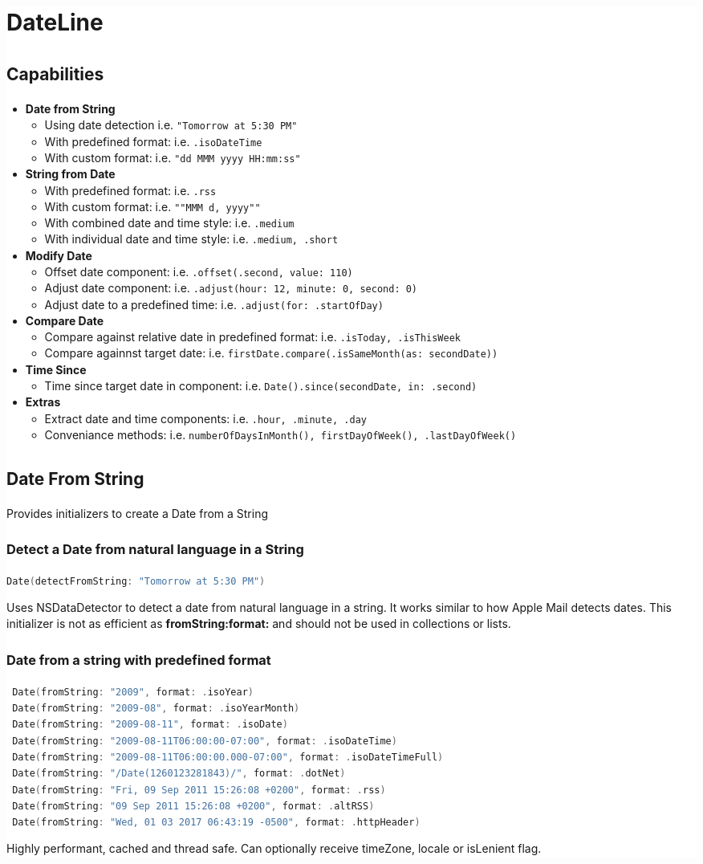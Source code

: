 # DateLine


## Capabilities
- **Date from String**
	- Using date detection i.e. `"Tomorrow at 5:30 PM"`
	- With predefined format: i.e. `.isoDateTime` 
	- With custom format: i.e. `"dd MMM yyyy HH:mm:ss"`
- **String from Date**
	- With predefined format: i.e. `.rss`
	- With custom format: i.e. `""MMM d, yyyy""`
    - With combined date and time style: i.e. `.medium`
    - With individual date and time style: i.e. `.medium, .short`
- **Modify Date**
    - Offset date component: i.e. `.offset(.second, value: 110)`
    - Adjust date component: i.e. `.adjust(hour: 12, minute: 0, second: 0)`
    - Adjust date to a predefined time: i.e. `.adjust(for: .startOfDay)`
- **Compare Date**
    - Compare against relative date in predefined format: i.e. `.isToday, .isThisWeek`
    - Compare againnst target date: i.e. `firstDate.compare(.isSameMonth(as: secondDate))`
- **Time Since**
    - Time since target date in component: i.e. `Date().since(secondDate, in: .second)`
- **Extras**
    - Extract date and time components: i.e. `.hour, .minute, .day`
    - Conveniance methods: i.e. `numberOfDaysInMonth(), firstDayOfWeek(), .lastDayOfWeek()` 

## Date From String
Provides initializers to create a Date from a String


### Detect a Date from natural language in a String

```swift
Date(detectFromString: "Tomorrow at 5:30 PM")
```
Uses NSDataDetector to detect a date from natural language in a string. It works similar to how Apple Mail detects dates. This initializer is not as efficient as **fromString:format:** and should not be used in collections or lists.


### Date from a string with predefined format

```swift
 Date(fromString: "2009", format: .isoYear)
 Date(fromString: "2009-08", format: .isoYearMonth)
 Date(fromString: "2009-08-11", format: .isoDate)
 Date(fromString: "2009-08-11T06:00:00-07:00", format: .isoDateTime)
 Date(fromString: "2009-08-11T06:00:00.000-07:00", format: .isoDateTimeFull)
 Date(fromString: "/Date(1260123281843)/", format: .dotNet)
 Date(fromString: "Fri, 09 Sep 2011 15:26:08 +0200", format: .rss)
 Date(fromString: "09 Sep 2011 15:26:08 +0200", format: .altRSS)
 Date(fromString: "Wed, 01 03 2017 06:43:19 -0500", format: .httpHeader)
```
Highly performant, cached and thread safe. Can optionally receive timeZone, locale or  isLenient flag.
